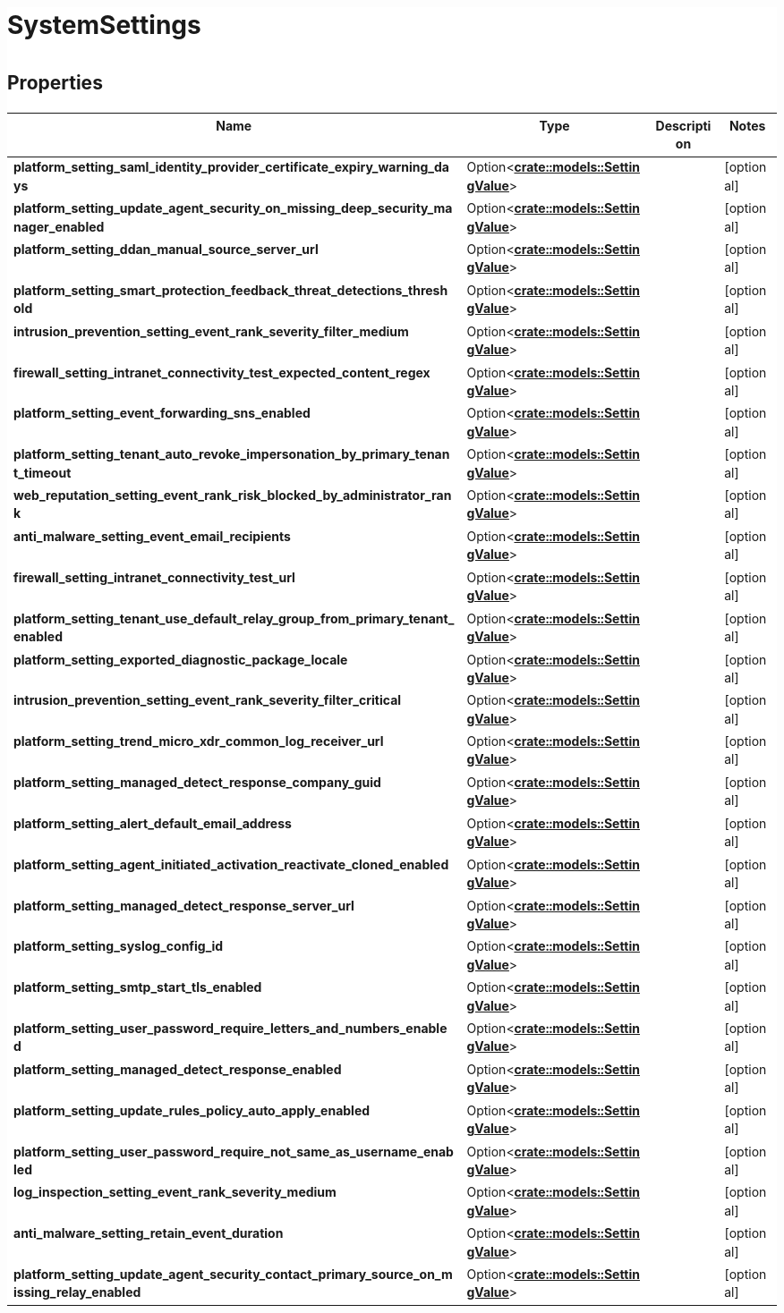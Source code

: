 # SystemSettings

## Properties

Name | Type | Description | Notes
------------ | ------------- | ------------- | -------------
**platform_setting_saml_identity_provider_certificate_expiry_warning_days** | Option<[**crate::models::SettingValue**](SettingValue.md)> |  | [optional]
**platform_setting_update_agent_security_on_missing_deep_security_manager_enabled** | Option<[**crate::models::SettingValue**](SettingValue.md)> |  | [optional]
**platform_setting_ddan_manual_source_server_url** | Option<[**crate::models::SettingValue**](SettingValue.md)> |  | [optional]
**platform_setting_smart_protection_feedback_threat_detections_threshold** | Option<[**crate::models::SettingValue**](SettingValue.md)> |  | [optional]
**intrusion_prevention_setting_event_rank_severity_filter_medium** | Option<[**crate::models::SettingValue**](SettingValue.md)> |  | [optional]
**firewall_setting_intranet_connectivity_test_expected_content_regex** | Option<[**crate::models::SettingValue**](SettingValue.md)> |  | [optional]
**platform_setting_event_forwarding_sns_enabled** | Option<[**crate::models::SettingValue**](SettingValue.md)> |  | [optional]
**platform_setting_tenant_auto_revoke_impersonation_by_primary_tenant_timeout** | Option<[**crate::models::SettingValue**](SettingValue.md)> |  | [optional]
**web_reputation_setting_event_rank_risk_blocked_by_administrator_rank** | Option<[**crate::models::SettingValue**](SettingValue.md)> |  | [optional]
**anti_malware_setting_event_email_recipients** | Option<[**crate::models::SettingValue**](SettingValue.md)> |  | [optional]
**firewall_setting_intranet_connectivity_test_url** | Option<[**crate::models::SettingValue**](SettingValue.md)> |  | [optional]
**platform_setting_tenant_use_default_relay_group_from_primary_tenant_enabled** | Option<[**crate::models::SettingValue**](SettingValue.md)> |  | [optional]
**platform_setting_exported_diagnostic_package_locale** | Option<[**crate::models::SettingValue**](SettingValue.md)> |  | [optional]
**intrusion_prevention_setting_event_rank_severity_filter_critical** | Option<[**crate::models::SettingValue**](SettingValue.md)> |  | [optional]
**platform_setting_trend_micro_xdr_common_log_receiver_url** | Option<[**crate::models::SettingValue**](SettingValue.md)> |  | [optional]
**platform_setting_managed_detect_response_company_guid** | Option<[**crate::models::SettingValue**](SettingValue.md)> |  | [optional]
**platform_setting_alert_default_email_address** | Option<[**crate::models::SettingValue**](SettingValue.md)> |  | [optional]
**platform_setting_agent_initiated_activation_reactivate_cloned_enabled** | Option<[**crate::models::SettingValue**](SettingValue.md)> |  | [optional]
**platform_setting_managed_detect_response_server_url** | Option<[**crate::models::SettingValue**](SettingValue.md)> |  | [optional]
**platform_setting_syslog_config_id** | Option<[**crate::models::SettingValue**](SettingValue.md)> |  | [optional]
**platform_setting_smtp_start_tls_enabled** | Option<[**crate::models::SettingValue**](SettingValue.md)> |  | [optional]
**platform_setting_user_password_require_letters_and_numbers_enabled** | Option<[**crate::models::SettingValue**](SettingValue.md)> |  | [optional]
**platform_setting_managed_detect_response_enabled** | Option<[**crate::models::SettingValue**](SettingValue.md)> |  | [optional]
**platform_setting_update_rules_policy_auto_apply_enabled** | Option<[**crate::models::SettingValue**](SettingValue.md)> |  | [optional]
**platform_setting_user_password_require_not_same_as_username_enabled** | Option<[**crate::models::SettingValue**](SettingValue.md)> |  | [optional]
**log_inspection_setting_event_rank_severity_medium** | Option<[**crate::models::SettingValue**](SettingValue.md)> |  | [optional]
**anti_malware_setting_retain_event_duration** | Option<[**crate::models::SettingValue**](SettingValue.md)> |  | [optional]
**platform_setting_update_agent_security_contact_primary_source_on_missing_relay_enabled** | Option<[**crate::models::SettingValue**](SettingValue.md)> |  | [optional]